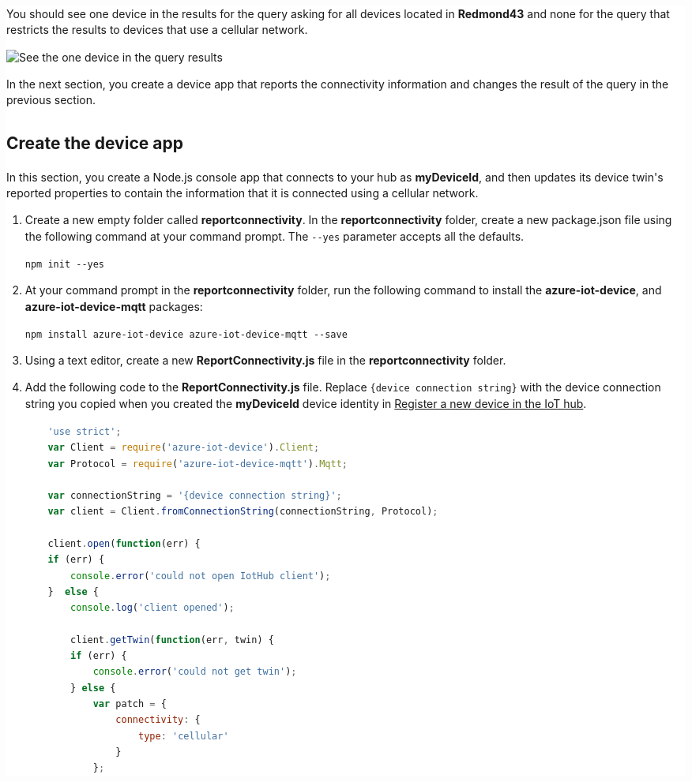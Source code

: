    You should see one device in the results for the query asking for all devices located in **Redmond43** and none for the query that restricts the results to devices that use a cellular network.

   ![See the one device in the query results](media/iot-hub-node-node-twin-getstarted/service1.png)

In the next section, you create a device app that reports the connectivity information and changes the result of the query in the previous section.

## Create the device app

In this section, you create a Node.js console app that connects to your hub as **myDeviceId**, and then updates its device twin's reported properties to contain the information that it is connected using a cellular network.

1. Create a new empty folder called **reportconnectivity**. In the **reportconnectivity** folder, create a new package.json file using the following command at your command prompt. The `--yes` parameter accepts all the defaults.

    ```cmd/sh
    npm init --yes
    ```

2. At your command prompt in the **reportconnectivity** folder, run the following command to install the **azure-iot-device**, and **azure-iot-device-mqtt** packages:

    ```cmd/sh
    npm install azure-iot-device azure-iot-device-mqtt --save
    ```

3. Using a text editor, create a new **ReportConnectivity.js** file in the **reportconnectivity** folder.

4. Add the following code to the **ReportConnectivity.js** file. Replace `{device connection string}` with the device connection string you copied when you created the **myDeviceId** device identity in [Register a new device in the IoT hub](#register-a-new-device-in-the-iot-hub).

    ```javascript
        'use strict';
        var Client = require('azure-iot-device').Client;
        var Protocol = require('azure-iot-device-mqtt').Mqtt;

        var connectionString = '{device connection string}';
        var client = Client.fromConnectionString(connectionString, Protocol);

        client.open(function(err) {
        if (err) {
            console.error('could not open IotHub client');
        }  else {
            console.log('client opened');

            client.getTwin(function(err, twin) {
            if (err) {
                console.error('could not get twin');
            } else {
                var patch = {
                    connectivity: {
                        type: 'cellular'
                    }
                };

